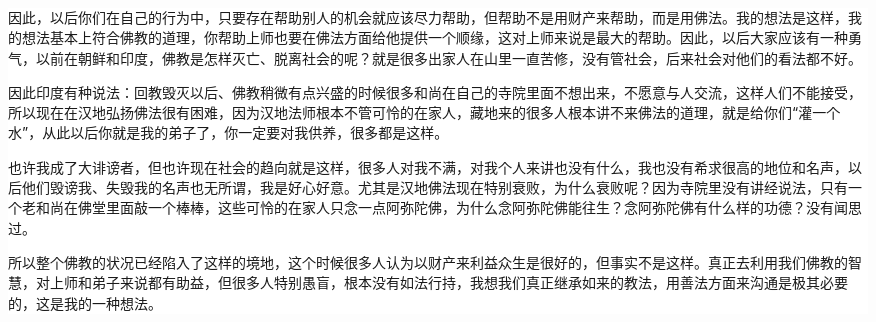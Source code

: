 因此，以后你们在自己的行为中，只要存在帮助别人的机会就应该尽力帮助，但帮助不是用财产来帮助，而是用佛法。我的想法是这样，我的想法基本上符合佛教的道理，你帮助上师也要在佛法方面给他提供一个顺缘，这对上师来说是最大的帮助。因此，以后大家应该有一种勇气，以前在朝鲜和印度，佛教是怎样灭亡、脱离社会的呢？就是很多出家人在山里一直苦修，没有管社会，后来社会对他们的看法都不好。

因此印度有种说法：回教毁灭以后、佛教稍微有点兴盛的时候很多和尚在自己的寺院里面不想出来，不愿意与人交流，这样人们不能接受，所以现在在汉地弘扬佛法很有困难，因为汉地法师根本不管可怜的在家人，藏地来的很多人根本讲不来佛法的道理，就是给你们“灌一个水”，从此以后你就是我的弟子了，你一定要对我供养，很多都是这样。

也许我成了大诽谤者，但也许现在社会的趋向就是这样，很多人对我不满，对我个人来讲也没有什么，我也没有希求很高的地位和名声，以后他们毁谤我、失毁我的名声也无所谓，我是好心好意。尤其是汉地佛法现在特别衰败，为什么衰败呢？因为寺院里没有讲经说法，只有一个老和尚在佛堂里面敲一个棒棒，这些可怜的在家人只念一点阿弥陀佛，为什么念阿弥陀佛能往生？念阿弥陀佛有什么样的功德？没有闻思过。

所以整个佛教的状况已经陷入了这样的境地，这个时候很多人认为以财产来利益众生是很好的，但事实不是这样。真正去利用我们佛教的智慧，对上师和弟子来说都有助益，但很多人特别愚盲，根本没有如法行持，我想我们真正继承如来的教法，用善法方面来沟通是极其必要的，这是我的一种想法。

